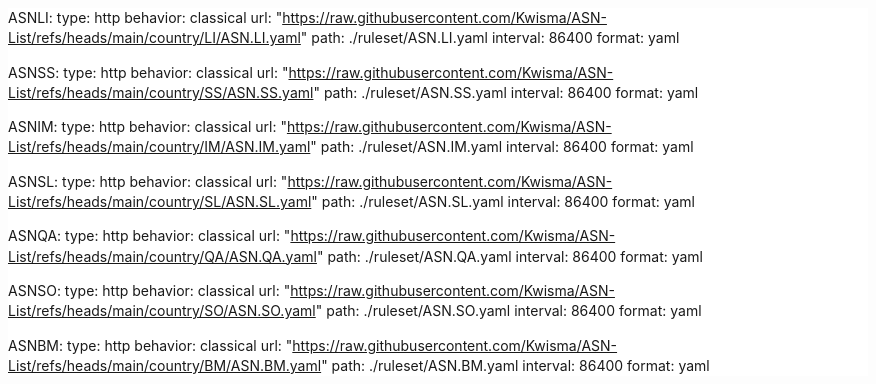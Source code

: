   ASNLI:
    type: http
    behavior: classical
    url: "https://raw.githubusercontent.com/Kwisma/ASN-List/refs/heads/main/country/LI/ASN.LI.yaml"
    path: ./ruleset/ASN.LI.yaml
    interval: 86400
    format: yaml

  ASNSS:
    type: http
    behavior: classical
    url: "https://raw.githubusercontent.com/Kwisma/ASN-List/refs/heads/main/country/SS/ASN.SS.yaml"
    path: ./ruleset/ASN.SS.yaml
    interval: 86400
    format: yaml

  ASNIM:
    type: http
    behavior: classical
    url: "https://raw.githubusercontent.com/Kwisma/ASN-List/refs/heads/main/country/IM/ASN.IM.yaml"
    path: ./ruleset/ASN.IM.yaml
    interval: 86400
    format: yaml

  ASNSL:
    type: http
    behavior: classical
    url: "https://raw.githubusercontent.com/Kwisma/ASN-List/refs/heads/main/country/SL/ASN.SL.yaml"
    path: ./ruleset/ASN.SL.yaml
    interval: 86400
    format: yaml

  ASNQA:
    type: http
    behavior: classical
    url: "https://raw.githubusercontent.com/Kwisma/ASN-List/refs/heads/main/country/QA/ASN.QA.yaml"
    path: ./ruleset/ASN.QA.yaml
    interval: 86400
    format: yaml

  ASNSO:
    type: http
    behavior: classical
    url: "https://raw.githubusercontent.com/Kwisma/ASN-List/refs/heads/main/country/SO/ASN.SO.yaml"
    path: ./ruleset/ASN.SO.yaml
    interval: 86400
    format: yaml

  ASNBM:
    type: http
    behavior: classical
    url: "https://raw.githubusercontent.com/Kwisma/ASN-List/refs/heads/main/country/BM/ASN.BM.yaml"
    path: ./ruleset/ASN.BM.yaml
    interval: 86400
    format: yaml
